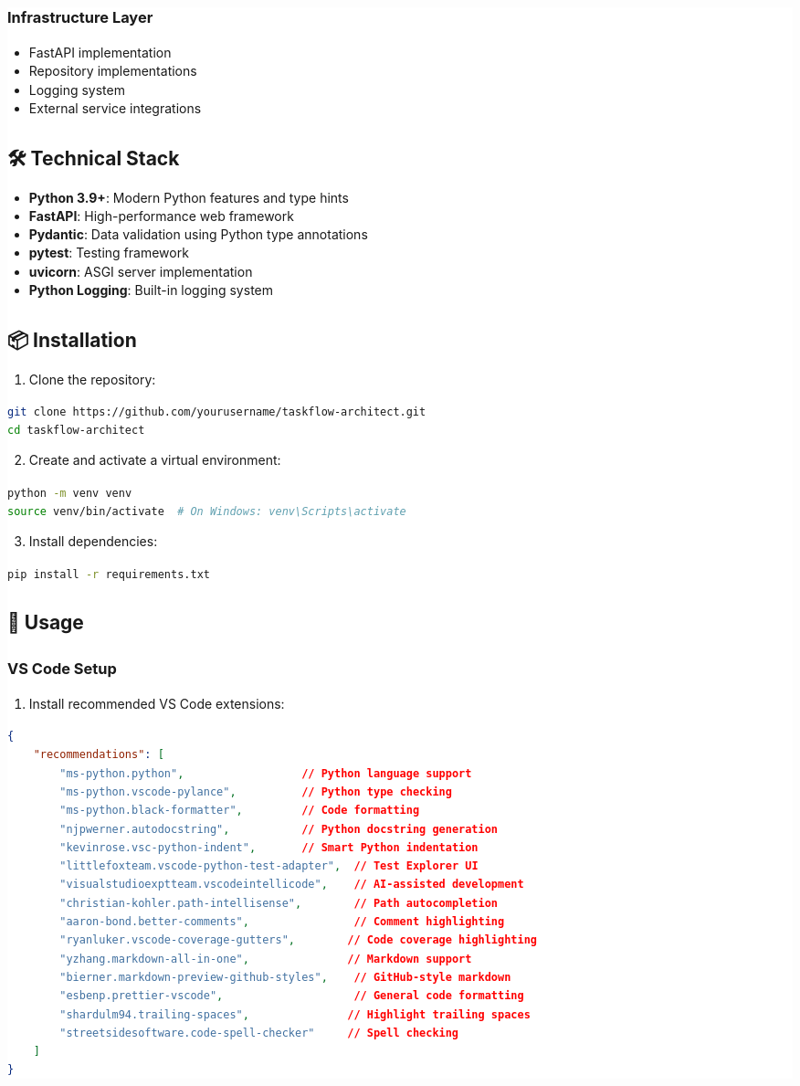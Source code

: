 ### Infrastructure Layer
- FastAPI implementation
- Repository implementations
- Logging system
- External service integrations

## 🛠️ Technical Stack

- **Python 3.9+**: Modern Python features and type hints
- **FastAPI**: High-performance web framework
- **Pydantic**: Data validation using Python type annotations
- **pytest**: Testing framework
- **uvicorn**: ASGI server implementation
- **Python Logging**: Built-in logging system

## 📦 Installation

1. Clone the repository:
```bash
git clone https://github.com/yourusername/taskflow-architect.git
cd taskflow-architect
```

2. Create and activate a virtual environment:
```bash
python -m venv venv
source venv/bin/activate  # On Windows: venv\Scripts\activate
```

3. Install dependencies:
```bash
pip install -r requirements.txt
```

## 🚀 Usage

### VS Code Setup

1. Install recommended VS Code extensions:
```json
{
    "recommendations": [
        "ms-python.python",                  // Python language support
        "ms-python.vscode-pylance",          // Python type checking
        "ms-python.black-formatter",         // Code formatting
        "njpwerner.autodocstring",           // Python docstring generation
        "kevinrose.vsc-python-indent",       // Smart Python indentation
        "littlefoxteam.vscode-python-test-adapter",  // Test Explorer UI
        "visualstudioexptteam.vscodeintellicode",    // AI-assisted development
        "christian-kohler.path-intellisense",        // Path autocompletion
        "aaron-bond.better-comments",                // Comment highlighting
        "ryanluker.vscode-coverage-gutters",        // Code coverage highlighting
        "yzhang.markdown-all-in-one",               // Markdown support
        "bierner.markdown-preview-github-styles",    // GitHub-style markdown
        "esbenp.prettier-vscode",                    // General code formatting
        "shardulm94.trailing-spaces",               // Highlight trailing spaces
        "streetsidesoftware.code-spell-checker"     // Spell checking
    ]
}
```
